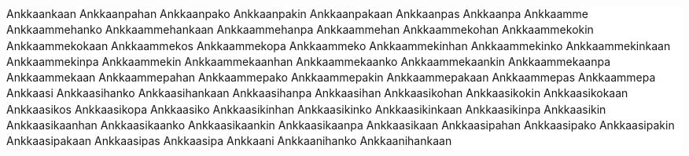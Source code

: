 Ankkaankaan
Ankkaanpahan
Ankkaanpako
Ankkaanpakin
Ankkaanpakaan
Ankkaanpas
Ankkaanpa
Ankkaamme
Ankkaammehanko
Ankkaammehankaan
Ankkaammehanpa
Ankkaammehan
Ankkaammekohan
Ankkaammekokin
Ankkaammekokaan
Ankkaammekos
Ankkaammekopa
Ankkaammeko
Ankkaammekinhan
Ankkaammekinko
Ankkaammekinkaan
Ankkaammekinpa
Ankkaammekin
Ankkaammekaanhan
Ankkaammekaanko
Ankkaammekaankin
Ankkaammekaanpa
Ankkaammekaan
Ankkaammepahan
Ankkaammepako
Ankkaammepakin
Ankkaammepakaan
Ankkaammepas
Ankkaammepa
Ankkaasi
Ankkaasihanko
Ankkaasihankaan
Ankkaasihanpa
Ankkaasihan
Ankkaasikohan
Ankkaasikokin
Ankkaasikokaan
Ankkaasikos
Ankkaasikopa
Ankkaasiko
Ankkaasikinhan
Ankkaasikinko
Ankkaasikinkaan
Ankkaasikinpa
Ankkaasikin
Ankkaasikaanhan
Ankkaasikaanko
Ankkaasikaankin
Ankkaasikaanpa
Ankkaasikaan
Ankkaasipahan
Ankkaasipako
Ankkaasipakin
Ankkaasipakaan
Ankkaasipas
Ankkaasipa
Ankkaani
Ankkaanihanko
Ankkaanihankaan
